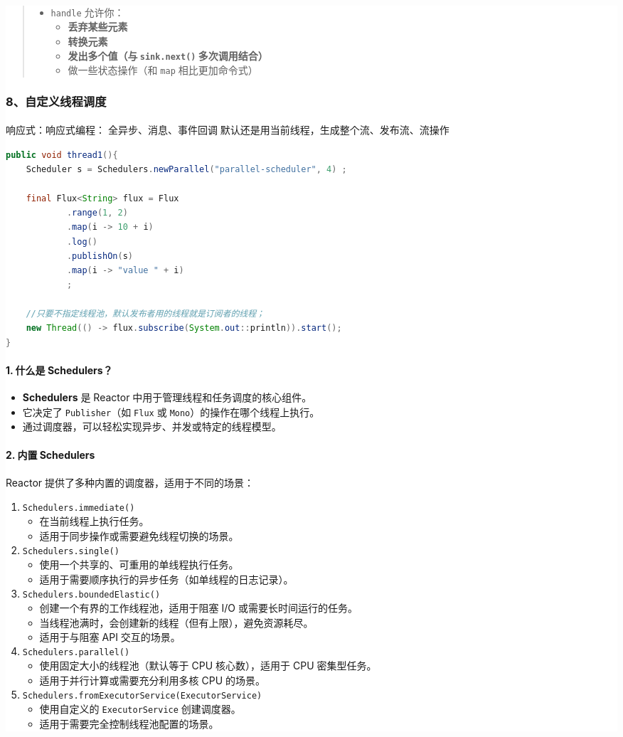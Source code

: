 > - `handle` 允许你：
>   - **丢弃某些元素**
>   - **转换元素**
>   - **发出多个值（与 `sink.next()` 多次调用结合）**
>   - 做一些状态操作（和 `map` 相比更加命令式）



### 8、自定义线程调度

响应式：响应式编程： 全异步、消息、事件回调
默认还是用当前线程，生成整个流、发布流、流操作

```java
public void thread1(){
    Scheduler s = Schedulers.newParallel("parallel-scheduler", 4) ;

    final Flux<String> flux = Flux
            .range(1, 2)
            .map(i -> 10 + i)
            .log()
            .publishOn(s)
            .map(i -> "value " + i)
            ;

    //只要不指定线程池，默认发布者用的线程就是订阅者的线程；
    new Thread(() -> flux.subscribe(System.out::println)).start();
}
```



#### **1. 什么是 Schedulers？**

- **Schedulers** 是 Reactor 中用于管理线程和任务调度的核心组件。
- 它决定了 `Publisher`（如 `Flux` 或 `Mono`）的操作在哪个线程上执行。
- 通过调度器，可以轻松实现异步、并发或特定的线程模型。

#### **2. 内置 Schedulers**

Reactor 提供了多种内置的调度器，适用于不同的场景：

1. `Schedulers.immediate()`
   - 在当前线程上执行任务。
   - 适用于同步操作或需要避免线程切换的场景。
2. `Schedulers.single()`
   - 使用一个共享的、可重用的单线程执行任务。
   - 适用于需要顺序执行的异步任务（如单线程的日志记录）。
3. `Schedulers.boundedElastic()`
   - 创建一个有界的工作线程池，适用于阻塞 I/O 或需要长时间运行的任务。
   - 当线程池满时，会创建新的线程（但有上限），避免资源耗尽。
   - 适用于与阻塞 API 交互的场景。
4. `Schedulers.parallel()`
   - 使用固定大小的线程池（默认等于 CPU 核心数），适用于 CPU 密集型任务。
   - 适用于并行计算或需要充分利用多核 CPU 的场景。
5. `Schedulers.fromExecutorService(ExecutorService)`
   - 使用自定义的 `ExecutorService` 创建调度器。
   - 适用于需要完全控制线程池配置的场景。
